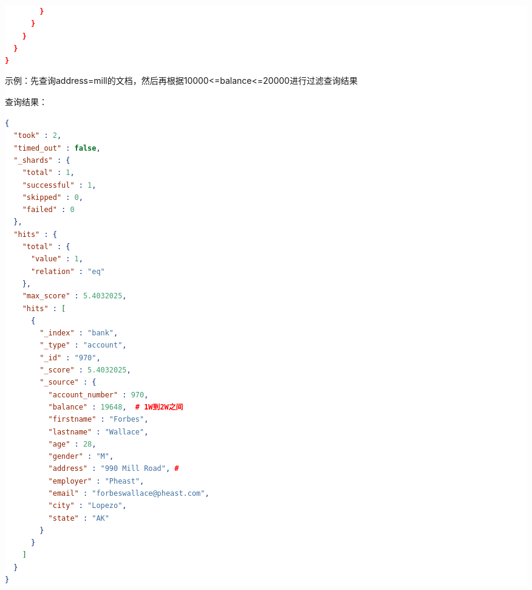 ```json
        }
      }
    }
  }
}

```

示例：先查询address=mill的文档，然后再根据10000<=balance<=20000进行过滤查询结果

查询结果：

```json
{
  "took" : 2,
  "timed_out" : false,
  "_shards" : {
    "total" : 1,
    "successful" : 1,
    "skipped" : 0,
    "failed" : 0
  },
  "hits" : {
    "total" : {
      "value" : 1,
      "relation" : "eq"
    },
    "max_score" : 5.4032025,
    "hits" : [
      {
        "_index" : "bank",
        "_type" : "account",
        "_id" : "970",
        "_score" : 5.4032025,
        "_source" : {
          "account_number" : 970,
          "balance" : 19648,  # 1W到2W之间
          "firstname" : "Forbes",
          "lastname" : "Wallace",
          "age" : 28,
          "gender" : "M",
          "address" : "990 Mill Road", # 
          "employer" : "Pheast",
          "email" : "forbeswallace@pheast.com",
          "city" : "Lopezo",
          "state" : "AK"
        }
      }
    ]
  }
}

```
